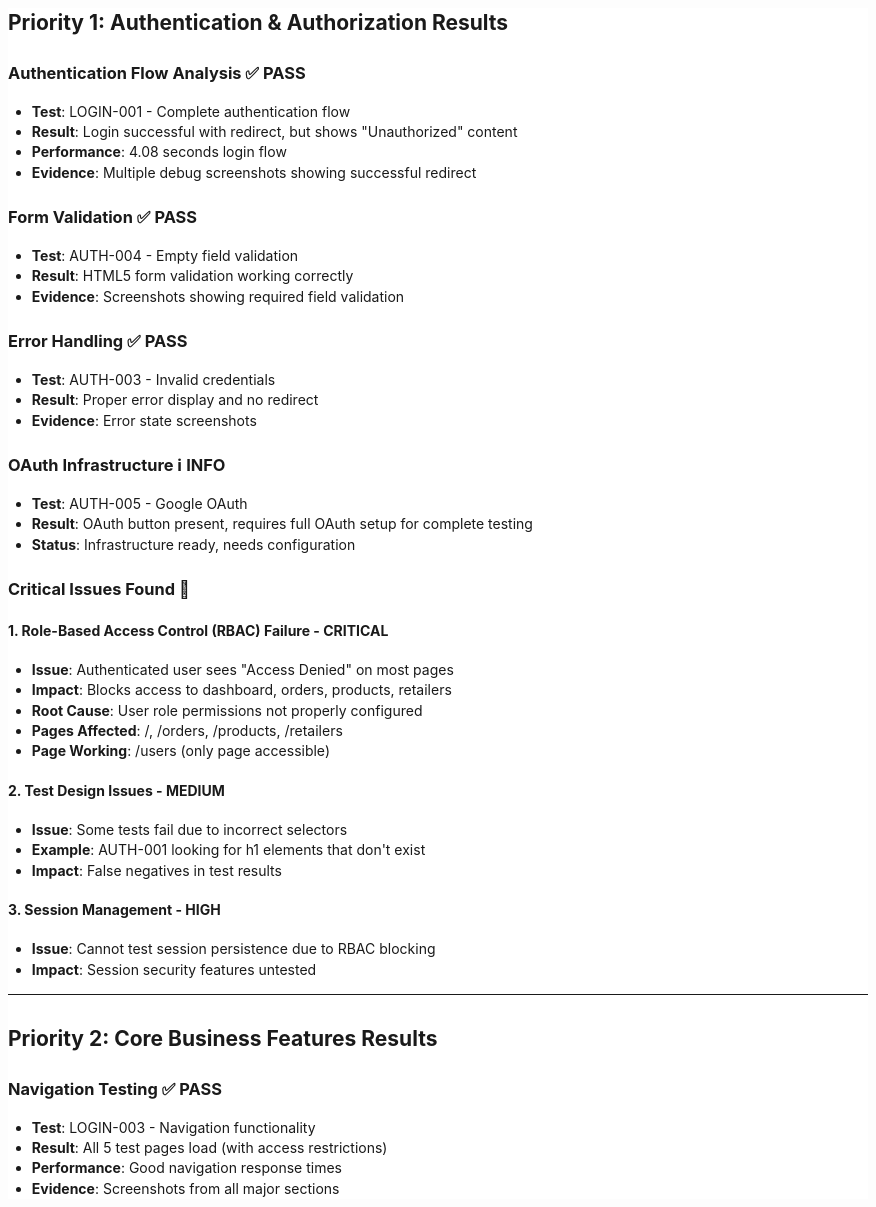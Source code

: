
## Priority 1: Authentication & Authorization Results

### Authentication Flow Analysis ✅ PASS
- **Test**: LOGIN-001 - Complete authentication flow
- **Result**: Login successful with redirect, but shows "Unauthorized" content
- **Performance**: 4.08 seconds login flow
- **Evidence**: Multiple debug screenshots showing successful redirect

### Form Validation ✅ PASS
- **Test**: AUTH-004 - Empty field validation  
- **Result**: HTML5 form validation working correctly
- **Evidence**: Screenshots showing required field validation

### Error Handling ✅ PASS
- **Test**: AUTH-003 - Invalid credentials
- **Result**: Proper error display and no redirect
- **Evidence**: Error state screenshots

### OAuth Infrastructure ℹ️ INFO
- **Test**: AUTH-005 - Google OAuth
- **Result**: OAuth button present, requires full OAuth setup for complete testing
- **Status**: Infrastructure ready, needs configuration

### Critical Issues Found 🚨

#### 1. Role-Based Access Control (RBAC) Failure - CRITICAL
- **Issue**: Authenticated user sees "Access Denied" on most pages
- **Impact**: Blocks access to dashboard, orders, products, retailers
- **Root Cause**: User role permissions not properly configured
- **Pages Affected**: /, /orders, /products, /retailers
- **Page Working**: /users (only page accessible)

#### 2. Test Design Issues - MEDIUM  
- **Issue**: Some tests fail due to incorrect selectors
- **Example**: AUTH-001 looking for h1 elements that don't exist
- **Impact**: False negatives in test results

#### 3. Session Management - HIGH
- **Issue**: Cannot test session persistence due to RBAC blocking
- **Impact**: Session security features untested

---

## Priority 2: Core Business Features Results

### Navigation Testing ✅ PASS
- **Test**: LOGIN-003 - Navigation functionality
- **Result**: All 5 test pages load (with access restrictions)
- **Performance**: Good navigation response times
- **Evidence**: Screenshots from all major sections
